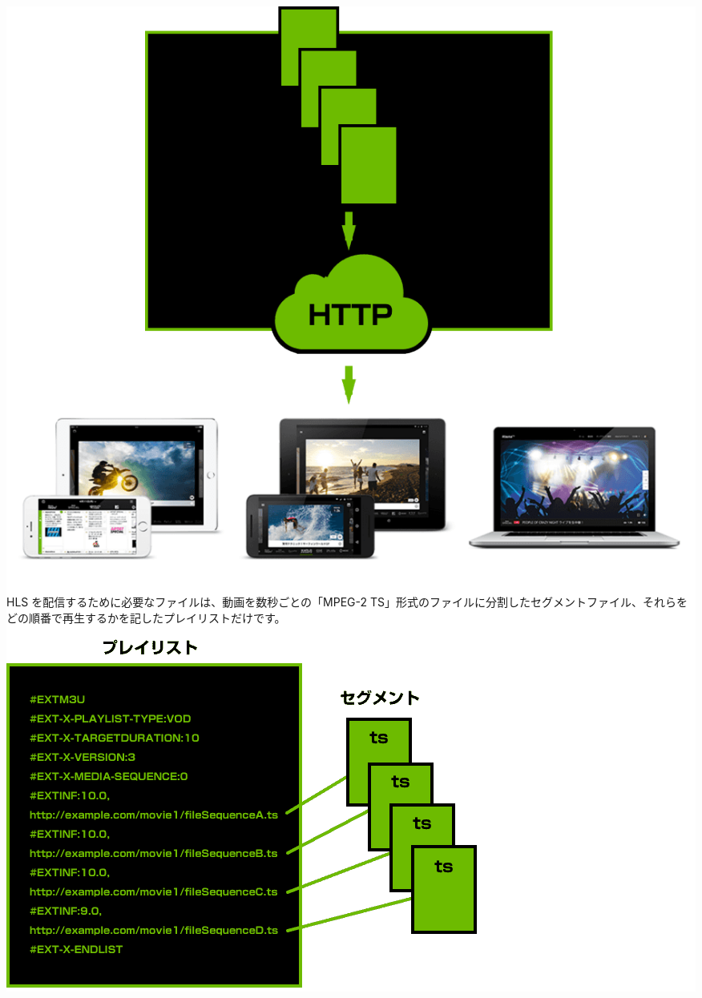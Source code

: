 ![HLS](/images/streaming-technology-basics-for-frontend-engineers/hls.png)

HLS を配信するために必要なファイルは、動画を数秒ごとの「MPEG-2 TS」形式のファイルに分割したセグメントファイル、それらをどの順番で再生するかを記したプレイリストだけです。

![m3u8 ファイルと ts ファイル](/images/streaming-technology-basics-for-frontend-engineers/m3u8-ts.png)

